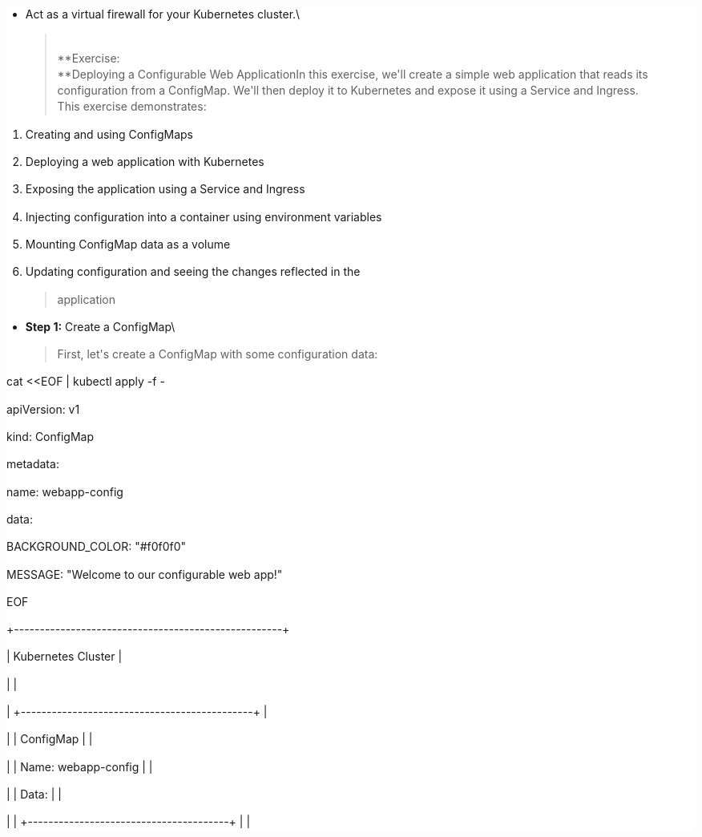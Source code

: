 -   Act as a virtual firewall for your Kubernetes cluster.\
    > \
    > **Exercise:\
    > **Deploying a Configurable Web ApplicationIn this exercise, we\'ll
    > create a simple web application that reads its configuration from
    > a ConfigMap. We\'ll then deploy it to Kubernetes and expose it
    > using a Service and Ingress.\
    > This exercise demonstrates:

1.  Creating and using ConfigMaps

2.  Deploying a web application with Kubernetes

3.  Exposing the application using a Service and Ingress

4.  Injecting configuration into a container using environment variables

5.  Mounting ConfigMap data as a volume

6.  Updating configuration and seeing the changes reflected in the
    > application

-   **Step 1:** Create a ConfigMap\
    > First, let\'s create a ConfigMap with some configuration data:

cat \<\<EOF \| kubectl apply -f -

apiVersion: v1

kind: ConfigMap

metadata:

name: webapp-config

data:

BACKGROUND_COLOR: \"#f0f0f0\"

MESSAGE: \"Welcome to our configurable web app!\"

EOF

+\-\-\-\-\-\-\-\-\-\-\-\-\-\-\-\-\-\-\-\-\-\-\-\-\-\-\-\-\-\-\-\-\-\-\-\-\-\-\-\-\-\-\-\-\-\-\-\-\-\-\--+

\| Kubernetes Cluster \|

\| \|

\|
+\-\-\-\-\-\-\-\-\-\-\-\-\-\-\-\-\-\-\-\-\-\-\-\-\-\-\-\-\-\-\-\-\-\-\-\-\-\-\-\-\-\-\-\--+
\|

\| \| ConfigMap \| \|

\| \| Name: webapp-config \| \|

\| \| Data: \| \|

\| \|
+\-\-\-\-\-\-\-\-\-\-\-\-\-\-\-\-\-\-\-\-\-\-\-\-\-\-\-\-\-\-\-\-\-\-\-\-\-\--+
\| \|
